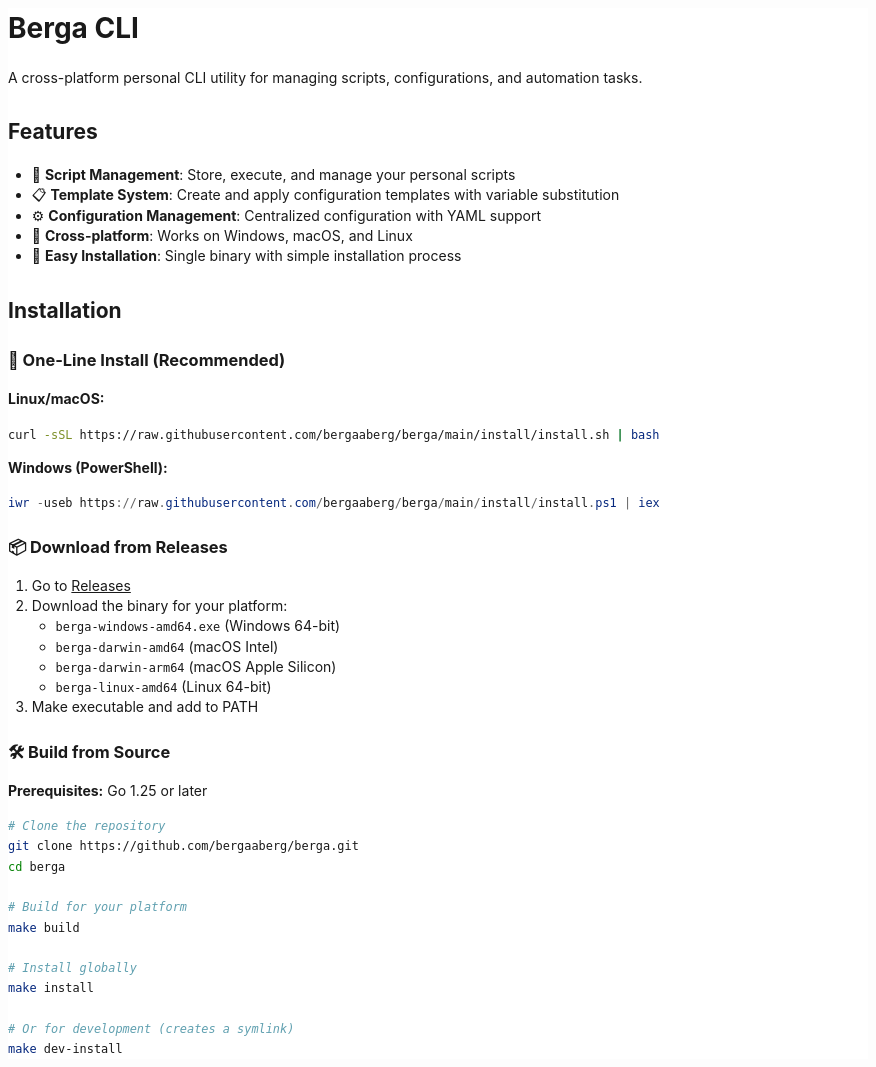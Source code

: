 # Berga CLI

A cross-platform personal CLI utility for managing scripts, configurations, and automation tasks.

## Features

- 🚀 **Script Management**: Store, execute, and manage your personal scripts
- 📋 **Template System**: Create and apply configuration templates with variable substitution
- ⚙️ **Configuration Management**: Centralized configuration with YAML support
- 🔧 **Cross-platform**: Works on Windows, macOS, and Linux
- 🎯 **Easy Installation**: Single binary with simple installation process

## Installation

### 🚀 One-Line Install (Recommended)

**Linux/macOS:**
```bash
curl -sSL https://raw.githubusercontent.com/bergaaberg/berga/main/install/install.sh | bash
```

**Windows (PowerShell):**
```powershell
iwr -useb https://raw.githubusercontent.com/bergaaberg/berga/main/install/install.ps1 | iex
```

### 📦 Download from Releases

1. Go to [Releases](https://github.com/bergaaberg/berga/releases)
2. Download the binary for your platform:
   - `berga-windows-amd64.exe` (Windows 64-bit)
   - `berga-darwin-amd64` (macOS Intel)
   - `berga-darwin-arm64` (macOS Apple Silicon)
   - `berga-linux-amd64` (Linux 64-bit)
3. Make executable and add to PATH

### 🛠️ Build from Source

**Prerequisites:** Go 1.25 or later

```bash
# Clone the repository
git clone https://github.com/bergaaberg/berga.git
cd berga

# Build for your platform
make build

# Install globally
make install

# Or for development (creates a symlink)
make dev-install
```
